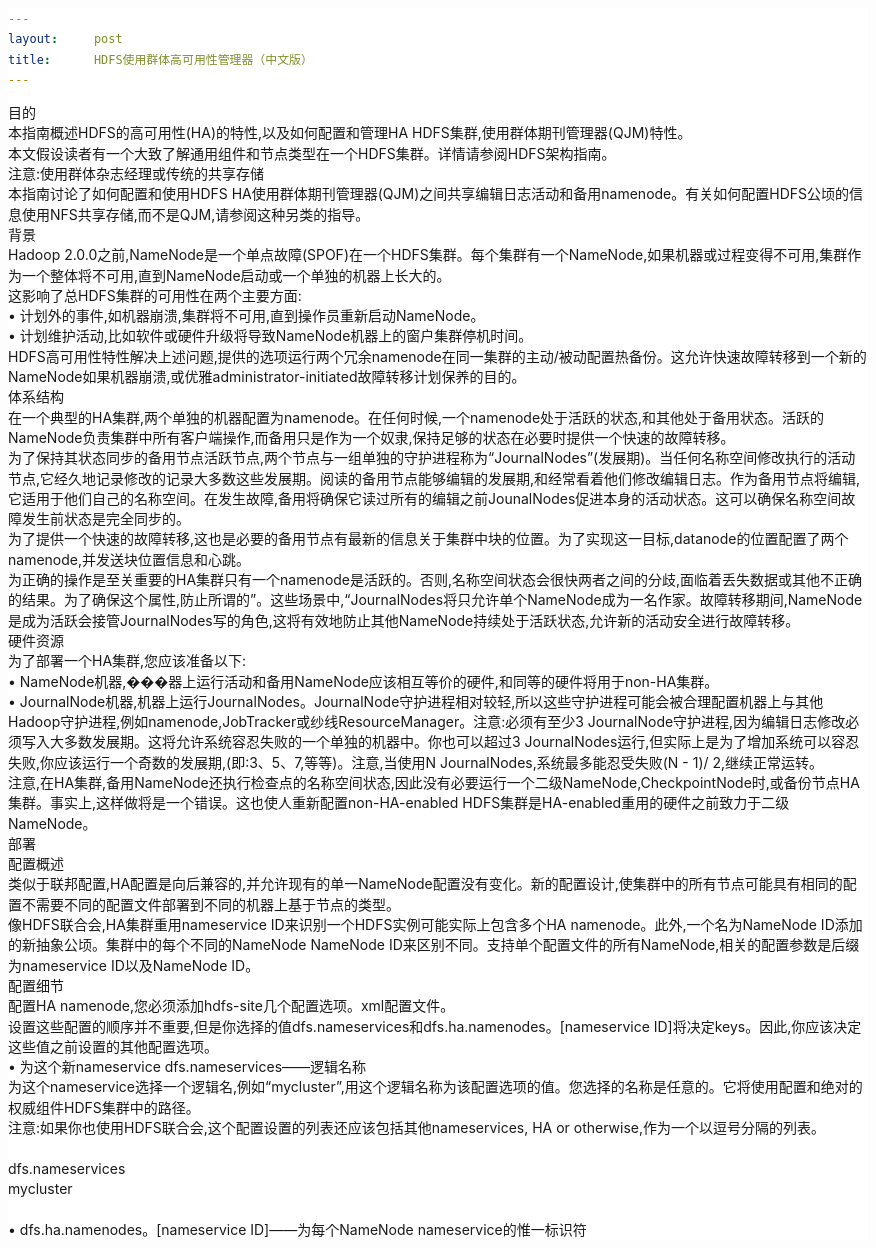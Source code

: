 ```yaml
---
layout:     post
title:      HDFS使用群体高可用性管理器（中文版）
---
```

<div id="article_content" class="article_content clearfix csdn-tracking-statistics" data-pid="blog" data-mod="popu_307" data-dsm="post">
								            <div id="content_views" class="markdown_views prism-atom-one-dark">
							<!-- flowchart 箭头图标 勿删 -->
							<svg xmlns="http://www.w3.org/2000/svg" style="display: none;"><path stroke-linecap="round" d="M5,0 0,2.5 5,5z" id="raphael-marker-block" style="-webkit-tap-highlight-color: rgba(0, 0, 0, 0);"></path></svg>
							<p>目的 <br>
本指南概述HDFS的高可用性(HA)的特性,以及如何配置和管理HA HDFS集群,使用群体期刊管理器(QJM)特性。 <br>
本文假设读者有一个大致了解通用组件和节点类型在一个HDFS集群。详情请参阅HDFS架构指南。 <br>
注意:使用群体杂志经理或传统的共享存储 <br>
本指南讨论了如何配置和使用HDFS HA使用群体期刊管理器(QJM)之间共享编辑日志活动和备用namenode。有关如何配置HDFS公顷的信息使用NFS共享存储,而不是QJM,请参阅这种另类的指导。 <br>
背景 <br>
Hadoop 2.0.0之前,NameNode是一个单点故障(SPOF)在一个HDFS集群。每个集群有一个NameNode,如果机器或过程变得不可用,集群作为一个整体将不可用,直到NameNode启动或一个单独的机器上长大的。 <br>
这影响了总HDFS集群的可用性在两个主要方面: <br>
•   计划外的事件,如机器崩溃,集群将不可用,直到操作员重新启动NameNode。 <br>
•   计划维护活动,比如软件或硬件升级将导致NameNode机器上的窗户集群停机时间。 <br>
HDFS高可用性特性解决上述问题,提供的选项运行两个冗余namenode在同一集群的主动/被动配置热备份。这允许快速故障转移到一个新的NameNode如果机器崩溃,或优雅administrator-initiated故障转移计划保养的目的。 <br>
体系结构 <br>
在一个典型的HA集群,两个单独的机器配置为namenode。在任何时候,一个namenode处于活跃的状态,和其他处于备用状态。活跃的NameNode负责集群中所有客户端操作,而备用只是作为一个奴隶,保持足够的状态在必要时提供一个快速的故障转移。 <br>
为了保持其状态同步的备用节点活跃节点,两个节点与一组单独的守护进程称为“JournalNodes”(发展期)。当任何名称空间修改执行的活动节点,它经久地记录修改的记录大多数这些发展期。阅读的备用节点能够编辑的发展期,和经常看着他们修改编辑日志。作为备用节点将编辑,它适用于他们自己的名称空间。在发生故障,备用将确保它读过所有的编辑之前JounalNodes促进本身的活动状态。这可以确保名称空间故障发生前状态是完全同步的。 <br>
为了提供一个快速的故障转移,这也是必要的备用节点有最新的信息关于集群中块的位置。为了实现这一目标,datanode的位置配置了两个namenode,并发送块位置信息和心跳。 <br>
为正确的操作是至关重要的HA集群只有一个namenode是活跃的。否则,名称空间状态会很快两者之间的分歧,面临着丢失数据或其他不正确的结果。为了确保这个属性,防止所谓的”。这些场景中,“JournalNodes将只允许单个NameNode成为一名作家。故障转移期间,NameNode是成为活跃会接管JournalNodes写的角色,这将有效地防止其他NameNode持续处于活跃状态,允许新的活动安全进行故障转移。 <br>
硬件资源 <br>
为了部署一个HA集群,您应该准备以下: <br>
•   NameNode机器,���器上运行活动和备用NameNode应该相互等价的硬件,和同等的硬件将用于non-HA集群。 <br>
•   JournalNode机器,机器上运行JournalNodes。JournalNode守护进程相对较轻,所以这些守护进程可能会被合理配置机器上与其他Hadoop守护进程,例如namenode,JobTracker或纱线ResourceManager。注意:必须有至少3 JournalNode守护进程,因为编辑日志修改必须写入大多数发展期。这将允许系统容忍失败的一个单独的机器中。你也可以超过3 JournalNodes运行,但实际上是为了增加系统可以容忍失败,你应该运行一个奇数的发展期,(即:3、5、7,等等)。注意,当使用N JournalNodes,系统最多能忍受失败(N - 1)/ 2,继续正常运转。 <br>
注意,在HA集群,备用NameNode还执行检查点的名称空间状态,因此没有必要运行一个二级NameNode,CheckpointNode时,或备份节点HA集群。事实上,这样做将是一个错误。这也使人重新配置non-HA-enabled HDFS集群是HA-enabled重用的硬件之前致力于二级NameNode。 <br>
部署 <br>
配置概述 <br>
类似于联邦配置,HA配置是向后兼容的,并允许现有的单一NameNode配置没有变化。新的配置设计,使集群中的所有节点可能具有相同的配置不需要不同的配置文件部署到不同的机器上基于节点的类型。 <br>
像HDFS联合会,HA集群重用nameservice ID来识别一个HDFS实例可能实际上包含多个HA namenode。此外,一个名为NameNode ID添加的新抽象公顷。集群中的每个不同的NameNode NameNode ID来区别不同。支持单个配置文件的所有NameNode,相关的配置参数是后缀为nameservice ID以及NameNode ID。 <br>
配置细节 <br>
配置HA namenode,您必须添加hdfs-site几个配置选项。xml配置文件。 <br>
设置这些配置的顺序并不重要,但是你选择的值dfs.nameservices和dfs.ha.namenodes。[nameservice ID]将决定keys。因此,你应该决定这些值之前设置的其他配置选项。 <br>
•   为这个新nameservice dfs.nameservices——逻辑名称 <br>
为这个nameservice选择一个逻辑名,例如“mycluster”,用这个逻辑名称为该配置选项的值。您选择的名称是任意的。它将使用配置和绝对的权威组件HDFS集群中的路径。 <br>
注意:如果你也使用HDFS联合会,这个配置设置的列表还应该包括其他nameservices, HA or otherwise,作为一个以逗号分隔的列表。 <br>
 <br>
  dfs.nameservices <br>
  mycluster <br>
 <br>
•   dfs.ha.namenodes。[nameservice ID]——为每个NameNode nameservice的惟一标识符 <br>